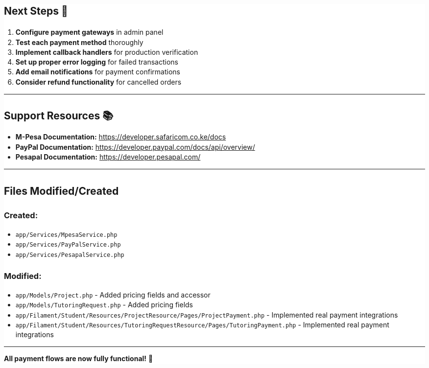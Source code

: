 ## Next Steps 🚀

1. **Configure payment gateways** in admin panel
2. **Test each payment method** thoroughly
3. **Implement callback handlers** for production verification
4. **Set up proper error logging** for failed transactions
5. **Add email notifications** for payment confirmations
6. **Consider refund functionality** for cancelled orders

---

## Support Resources 📚

- **M-Pesa Documentation:** https://developer.safaricom.co.ke/docs
- **PayPal Documentation:** https://developer.paypal.com/docs/api/overview/
- **Pesapal Documentation:** https://developer.pesapal.com/

---

## Files Modified/Created

### Created:
- `app/Services/MpesaService.php`
- `app/Services/PayPalService.php`
- `app/Services/PesapalService.php`

### Modified:
- `app/Models/Project.php` - Added pricing fields and accessor
- `app/Models/TutoringRequest.php` - Added pricing fields
- `app/Filament/Student/Resources/ProjectResource/Pages/ProjectPayment.php` - Implemented real payment integrations
- `app/Filament/Student/Resources/TutoringRequestResource/Pages/TutoringPayment.php` - Implemented real payment integrations

---

**All payment flows are now fully functional!** 🎉
